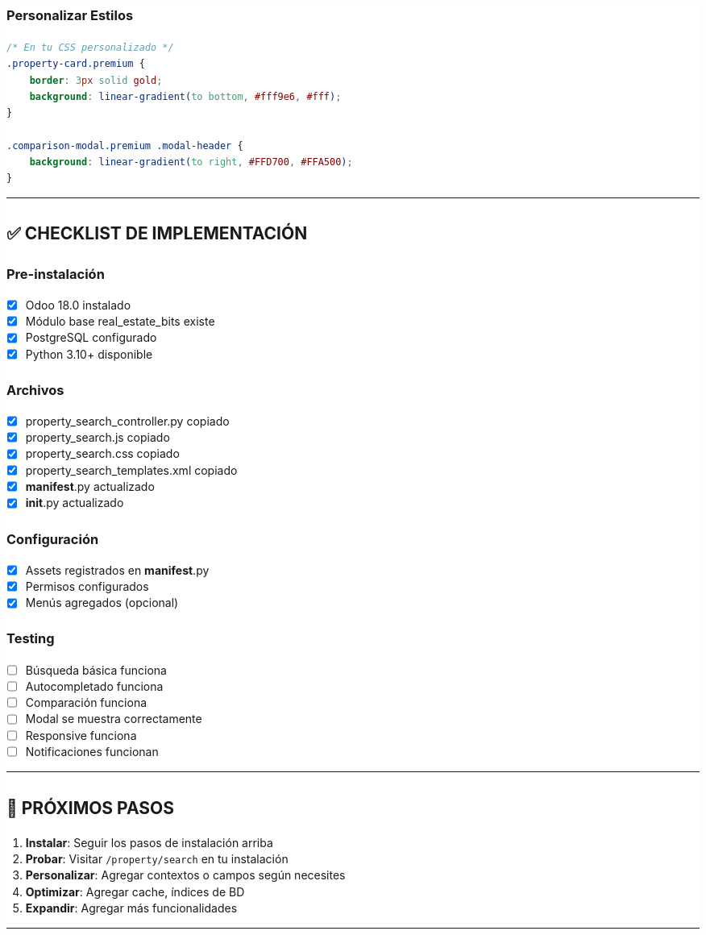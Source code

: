 ### Personalizar Estilos

```css
/* En tu CSS personalizado */
.property-card.premium {
    border: 3px solid gold;
    background: linear-gradient(to bottom, #fff9e6, #fff);
}

.comparison-modal.premium .modal-header {
    background: linear-gradient(to right, #FFD700, #FFA500);
}
```

---

## ✅ CHECKLIST DE IMPLEMENTACIÓN

### Pre-instalación
- [x] Odoo 18.0 instalado
- [x] Módulo base real_estate_bits existe
- [x] PostgreSQL configurado
- [x] Python 3.10+ disponible

### Archivos
- [x] property_search_controller.py copiado
- [x] property_search.js copiado
- [x] property_search.css copiado
- [x] property_search_templates.xml copiado
- [x] __manifest__.py actualizado
- [x] __init__.py actualizado

### Configuración
- [x] Assets registrados en __manifest__.py
- [x] Permisos configurados
- [x] Menús agregados (opcional)

### Testing
- [ ] Búsqueda básica funciona
- [ ] Autocompletado funciona
- [ ] Comparación funciona
- [ ] Modal se muestra correctamente
- [ ] Responsive funciona
- [ ] Notificaciones funcionan

---

## 🚀 PRÓXIMOS PASOS

1. **Instalar**: Seguir los pasos de instalación arriba
2. **Probar**: Visitar `/property/search` en tu instalación
3. **Personalizar**: Agregar contextos o campos según necesites
4. **Optimizar**: Agregar cache, índices de BD
5. **Expandir**: Agregar más funcionalidades

---